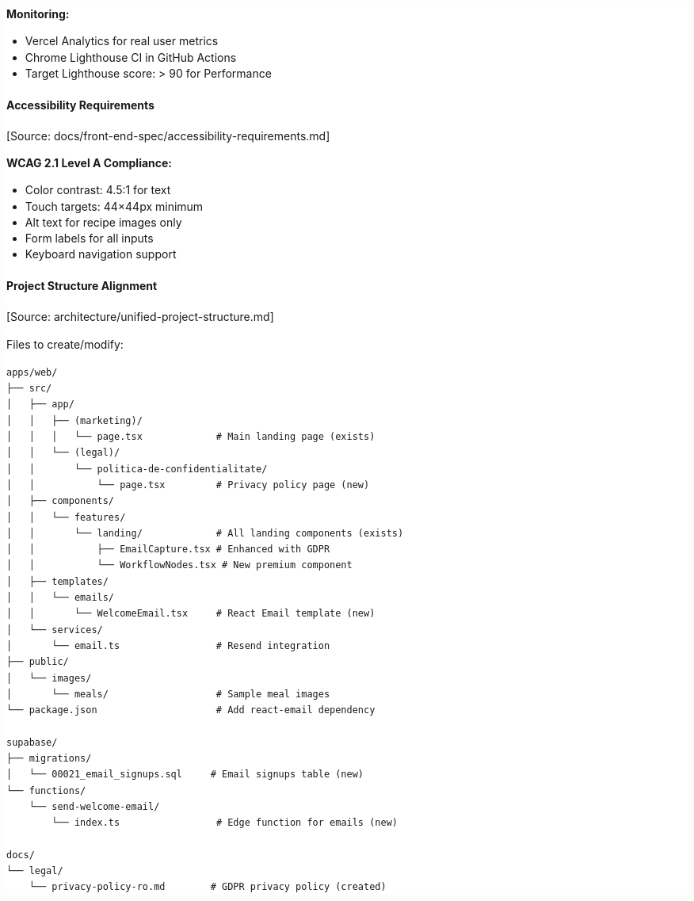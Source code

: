 **Monitoring:**

- Vercel Analytics for real user metrics
- Chrome Lighthouse CI in GitHub Actions
- Target Lighthouse score: > 90 for Performance

#### Accessibility Requirements

[Source: docs/front-end-spec/accessibility-requirements.md]

**WCAG 2.1 Level A Compliance:**

- Color contrast: 4.5:1 for text
- Touch targets: 44×44px minimum
- Alt text for recipe images only
- Form labels for all inputs
- Keyboard navigation support

#### Project Structure Alignment

[Source: architecture/unified-project-structure.md]

Files to create/modify:

```
apps/web/
├── src/
│   ├── app/
│   │   ├── (marketing)/
│   │   │   └── page.tsx             # Main landing page (exists)
│   │   └── (legal)/
│   │       └── politica-de-confidentialitate/
│   │           └── page.tsx         # Privacy policy page (new)
│   ├── components/
│   │   └── features/
│   │       └── landing/             # All landing components (exists)
│   │           ├── EmailCapture.tsx # Enhanced with GDPR
│   │           └── WorkflowNodes.tsx # New premium component
│   ├── templates/
│   │   └── emails/
│   │       └── WelcomeEmail.tsx     # React Email template (new)
│   └── services/
│       └── email.ts                 # Resend integration
├── public/
│   └── images/
│       └── meals/                   # Sample meal images
└── package.json                     # Add react-email dependency

supabase/
├── migrations/
│   └── 00021_email_signups.sql     # Email signups table (new)
└── functions/
    └── send-welcome-email/
        └── index.ts                 # Edge function for emails (new)

docs/
└── legal/
    └── privacy-policy-ro.md        # GDPR privacy policy (created)
```
